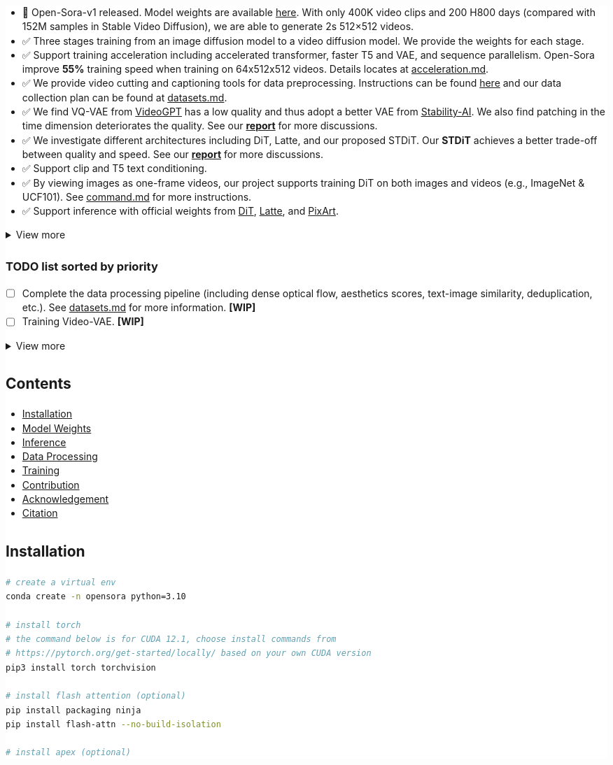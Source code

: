 * 📍 Open-Sora-v1 released. Model weights are available [here](#model-weights). With only 400K video clips and 200 H800 days (compared with 152M samples in Stable Video Diffusion), we are able to generate 2s 512×512 videos.
* ✅ Three stages training from an image diffusion model to a video diffusion model. We provide the weights for each stage.
* ✅ Support training acceleration including accelerated transformer, faster T5 and VAE, and sequence parallelism. Open-Sora improve **55%** training speed when training on 64x512x512 videos. Details locates at [acceleration.md](docs/acceleration.md).
* ✅ We provide video cutting and captioning tools for data preprocessing. Instructions can be found [here](tools/data/README.md) and our data collection plan can be found at [datasets.md](docs/datasets.md).
* ✅ We find VQ-VAE from [VideoGPT](https://wilson1yan.github.io/videogpt/index.html) has a low quality and thus adopt a better VAE from [Stability-AI](https://huggingface.co/stabilityai/sd-vae-ft-mse-original). We also find patching in the time dimension deteriorates the quality. See our **[report](docs/report_v1.md)** for more discussions.
* ✅ We investigate different architectures including DiT, Latte, and our proposed STDiT. Our **STDiT** achieves a better trade-off between quality and speed. See our **[report](docs/report_v1.md)** for more discussions.
* ✅ Support clip and T5 text conditioning.
* ✅ By viewing images as one-frame videos, our project supports training DiT on both images and videos (e.g., ImageNet & UCF101). See [command.md](docs/command.md) for more instructions.
* ✅ Support inference with official weights from [DiT](https://github.com/facebookresearch/DiT), [Latte](https://github.com/Vchitect/Latte), and [PixArt](https://pixart-alpha.github.io/).

<details><summary>View more</summary></details>

### TODO list sorted by priority

* [ ] Complete the data processing pipeline (including dense optical flow, aesthetics scores, text-image similarity, deduplication, etc.). See [datasets.md](/docs/datasets.md) for more information. **[WIP]**
* [ ] Training Video-VAE. **[WIP]**

<details><summary>View more</summary></details>

## Contents

* [Installation](#installation)
* [Model Weights](#model-weights)
* [Inference](#inference)
* [Data Processing](#data-processing)
* [Training](#training)
* [Contribution](#contribution)
* [Acknowledgement](#acknowledgement)
* [Citation](#citation)

## Installation

```bash
# create a virtual env
conda create -n opensora python=3.10

# install torch
# the command below is for CUDA 12.1, choose install commands from 
# https://pytorch.org/get-started/locally/ based on your own CUDA version
pip3 install torch torchvision

# install flash attention (optional)
pip install packaging ninja
pip install flash-attn --no-build-isolation

# install apex (optional)
```